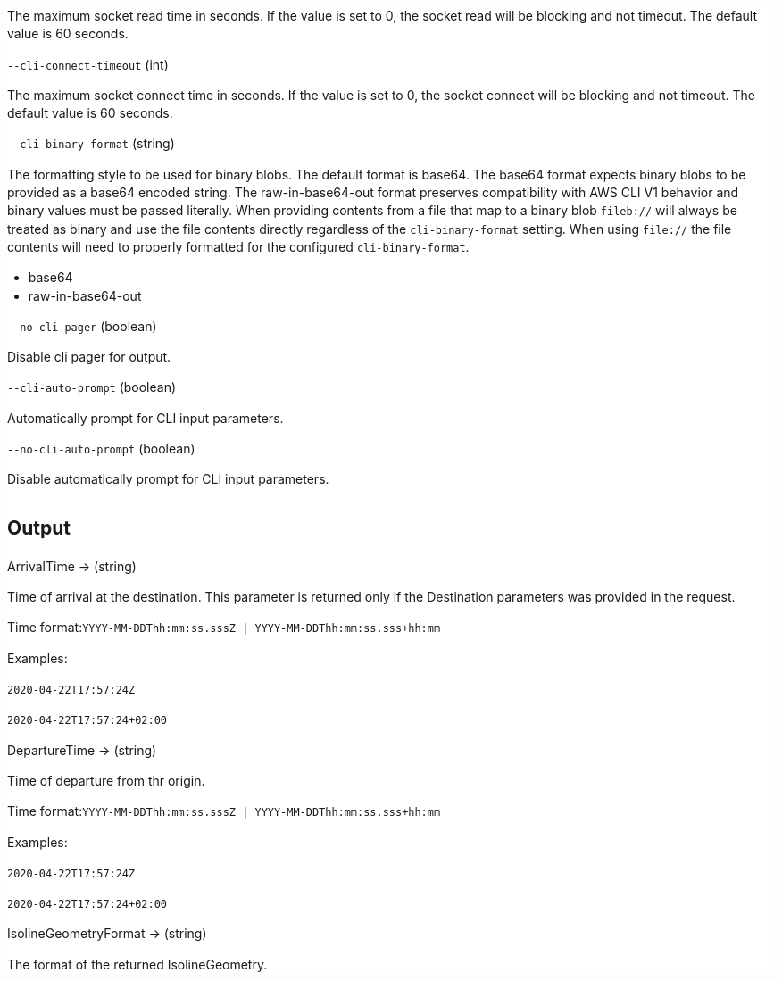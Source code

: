 The maximum socket read time in seconds. If the value is set to 0, the socket read will be blocking and not timeout. The default value is 60 seconds.

`--cli-connect-timeout` (int)

The maximum socket connect time in seconds. If the value is set to 0, the socket connect will be blocking and not timeout. The default value is 60 seconds.

`--cli-binary-format` (string)

The formatting style to be used for binary blobs. The default format is base64. The base64 format expects binary blobs to be provided as a base64 encoded string. The raw-in-base64-out format preserves compatibility with AWS CLI V1 behavior and binary values must be passed literally. When providing contents from a file that map to a binary blob `fileb://` will always be treated as binary and use the file contents directly regardless of the `cli-binary-format` setting. When using `file://` the file contents will need to properly formatted for the configured `cli-binary-format`.

- base64
- raw-in-base64-out

`--no-cli-pager` (boolean)

Disable cli pager for output.

`--cli-auto-prompt` (boolean)

Automatically prompt for CLI input parameters.

`--no-cli-auto-prompt` (boolean)

Disable automatically prompt for CLI input parameters.

## Output

ArrivalTime -> (string)

Time of arrival at the destination. This parameter is returned only if the Destination parameters was provided in the request.

Time format:`YYYY-MM-DDThh:mm:ss.sssZ | YYYY-MM-DDThh:mm:ss.sss+hh:mm`

Examples:

`2020-04-22T17:57:24Z`

`2020-04-22T17:57:24+02:00`

DepartureTime -> (string)

Time of departure from thr origin.

Time format:`YYYY-MM-DDThh:mm:ss.sssZ | YYYY-MM-DDThh:mm:ss.sss+hh:mm`

Examples:

`2020-04-22T17:57:24Z`

`2020-04-22T17:57:24+02:00`

IsolineGeometryFormat -> (string)

The format of the returned IsolineGeometry.

